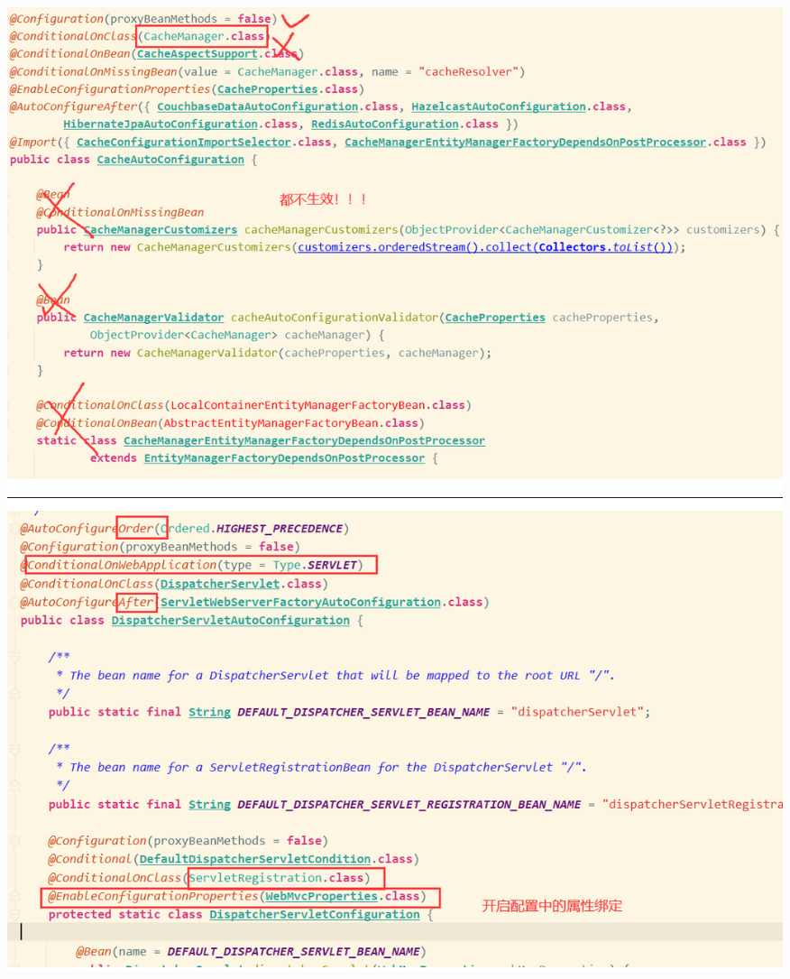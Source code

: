 ![image-20210212152904729](../picture/SpringBoot%E7%AC%94%E8%AE%B0/image-20210212152904729.png)



---





![image-20210212153347703](../picture/SpringBoot%E7%AC%94%E8%AE%B0/image-20210212153347703.png)
